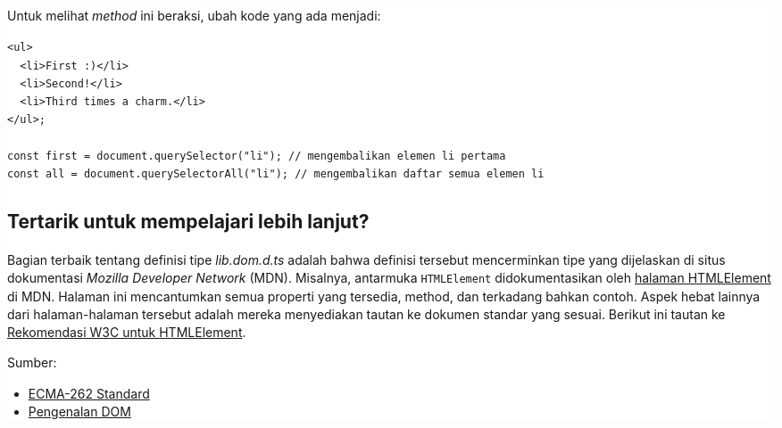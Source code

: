 Untuk melihat _method_ ini beraksi, ubah kode yang ada menjadi:

```tsx
<ul>
  <li>First :)</li>
  <li>Second!</li>
  <li>Third times a charm.</li>
</ul>;

const first = document.querySelector("li"); // mengembalikan elemen li pertama
const all = document.querySelectorAll("li"); // mengembalikan daftar semua elemen li
```

## Tertarik untuk mempelajari lebih lanjut?

Bagian terbaik tentang definisi tipe _lib.dom.d.ts_ adalah bahwa definisi tersebut mencerminkan tipe yang dijelaskan di situs dokumentasi _Mozilla Developer Network_ (MDN). Misalnya, antarmuka `HTMLElement` didokumentasikan oleh [halaman HTMLElement](https://developer.mozilla.org/docs/Web/API/HTMLElement) di MDN. Halaman ini mencantumkan semua properti yang tersedia, method, dan terkadang bahkan contoh. Aspek hebat lainnya dari halaman-halaman tersebut adalah mereka menyediakan tautan ke dokumen standar yang sesuai. Berikut ini tautan ke [Rekomendasi W3C untuk HTMLElement](https://www.w3.org/TR/html52/dom.html#htmlelement).

Sumber:

- [ECMA-262 Standard](http://www.ecma-international.org/ecma-262/10.0/index.html)
- [Pengenalan DOM](https://developer.mozilla.org/docs/Web/API/Document_Object_Model/Introduction)
